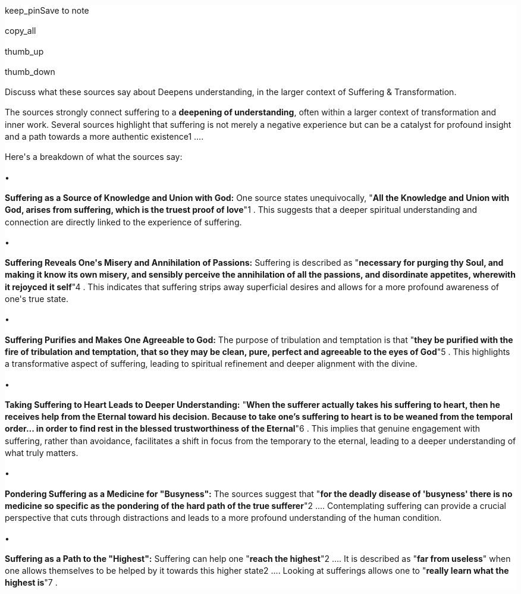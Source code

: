keep\_pinSave to note

copy\_all

thumb\_up

thumb\_down

Discuss what these sources say about Deepens understanding, in the larger context of Suffering & Transformation.

The sources strongly connect suffering to a **deepening of understanding**, often within a larger context of transformation and inner work. Several sources highlight that suffering is not merely a negative experience but can be a catalyst for profound insight and a path towards a more authentic existence1 ....

Here's a breakdown of what the sources say:

•

**Suffering as a Source of Knowledge and Union with God:** One source states unequivocally, "**All the Knowledge and Union with God, arises from suffering, which is the truest proof of love**"1 . This suggests that a deeper spiritual understanding and connection are directly linked to the experience of suffering.

•

**Suffering Reveals One's Misery and Annihilation of Passions:** Suffering is described as "**necessary for purging thy Soul, and making it know its own misery, and sensibly perceive the annihilation of all the passions, and disordinate appetites, wherewith it rejoyced it self**"4 . This indicates that suffering strips away superficial desires and allows for a more profound awareness of one's true state.

•

**Suffering Purifies and Makes One Agreeable to God:** The purpose of tribulation and temptation is that "**they be purified with the fire of tribulation and temptation, that so they may be clean, pure, perfect and agreeable to the eyes of God**"5 . This highlights a transformative aspect of suffering, leading to spiritual refinement and deeper alignment with the divine.

•

**Taking Suffering to Heart Leads to Deeper Understanding:** "**When the sufferer actually takes his suffering to heart, then he receives help from the Eternal toward his decision. Because to take one’s suffering to heart is to be weaned from the temporal order... in order to find rest in the blessed trustworthiness of the Eternal**"6 . This implies that genuine engagement with suffering, rather than avoidance, facilitates a shift in focus from the temporary to the eternal, leading to a deeper understanding of what truly matters.

•

**Pondering Suffering as a Medicine for "Busyness":** The sources suggest that "**for the deadly disease of 'busyness' there is no medicine so specific as the pondering of the hard path of the true sufferer**"2 .... Contemplating suffering can provide a crucial perspective that cuts through distractions and leads to a more profound understanding of the human condition.

•

**Suffering as a Path to the "Highest":** Suffering can help one "**reach the highest**"2 .... It is described as "**far from useless**" when one allows themselves to be helped by it towards this higher state2 .... Looking at sufferings allows one to "**really learn what the highest is**"7 .
